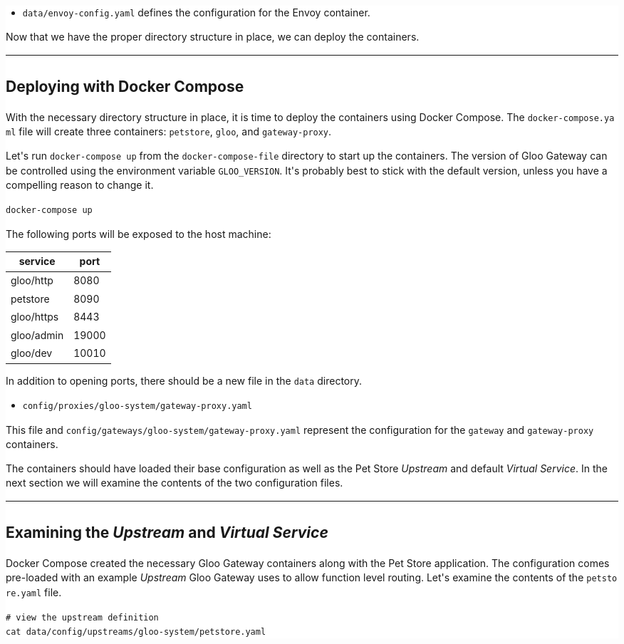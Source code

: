 * `data/envoy-config.yaml` defines the configuration for the Envoy container.

Now that we have the proper directory structure in place, we can deploy the containers.

---

## Deploying with Docker Compose

With the necessary directory structure in place, it is time to deploy the containers using Docker Compose. The `docker-compose.yaml` file will create three containers: `petstore`, `gloo`, and `gateway-proxy`.

Let's run `docker-compose up` from the `docker-compose-file` directory to start up the containers. The version of Gloo Gateway can be controlled using the environment variable `GLOO_VERSION`. It's probably best to stick with the default version, unless you have a compelling reason to change it.

```bash
docker-compose up
```

The following ports will be exposed to the host machine:

| service    | port  |
|------------|-------|
| gloo/http  | 8080  |
| petstore   | 8090  |
| gloo/https | 8443  |
| gloo/admin | 19000 |
| gloo/dev   | 10010 |

In addition to opening ports, there should be a new file in the `data` directory.

* `config/proxies/gloo-system/gateway-proxy.yaml`

This file and `config/gateways/gloo-system/gateway-proxy.yaml` represent the configuration for the `gateway` and `gateway-proxy` containers.

The containers should have loaded their base configuration as well as the Pet Store *Upstream* and default *Virtual Service*. In the next section we will examine the contents of the two configuration files.

---

## Examining the *Upstream* and *Virtual Service*

Docker Compose created the necessary Gloo Gateway containers along with the Pet Store application. The configuration comes pre-loaded with an example *Upstream* Gloo Gateway uses to allow function level routing. Let's examine the contents of the `petstore.yaml` file.

```shell
# view the upstream definition
cat data/config/upstreams/gloo-system/petstore.yaml
```
